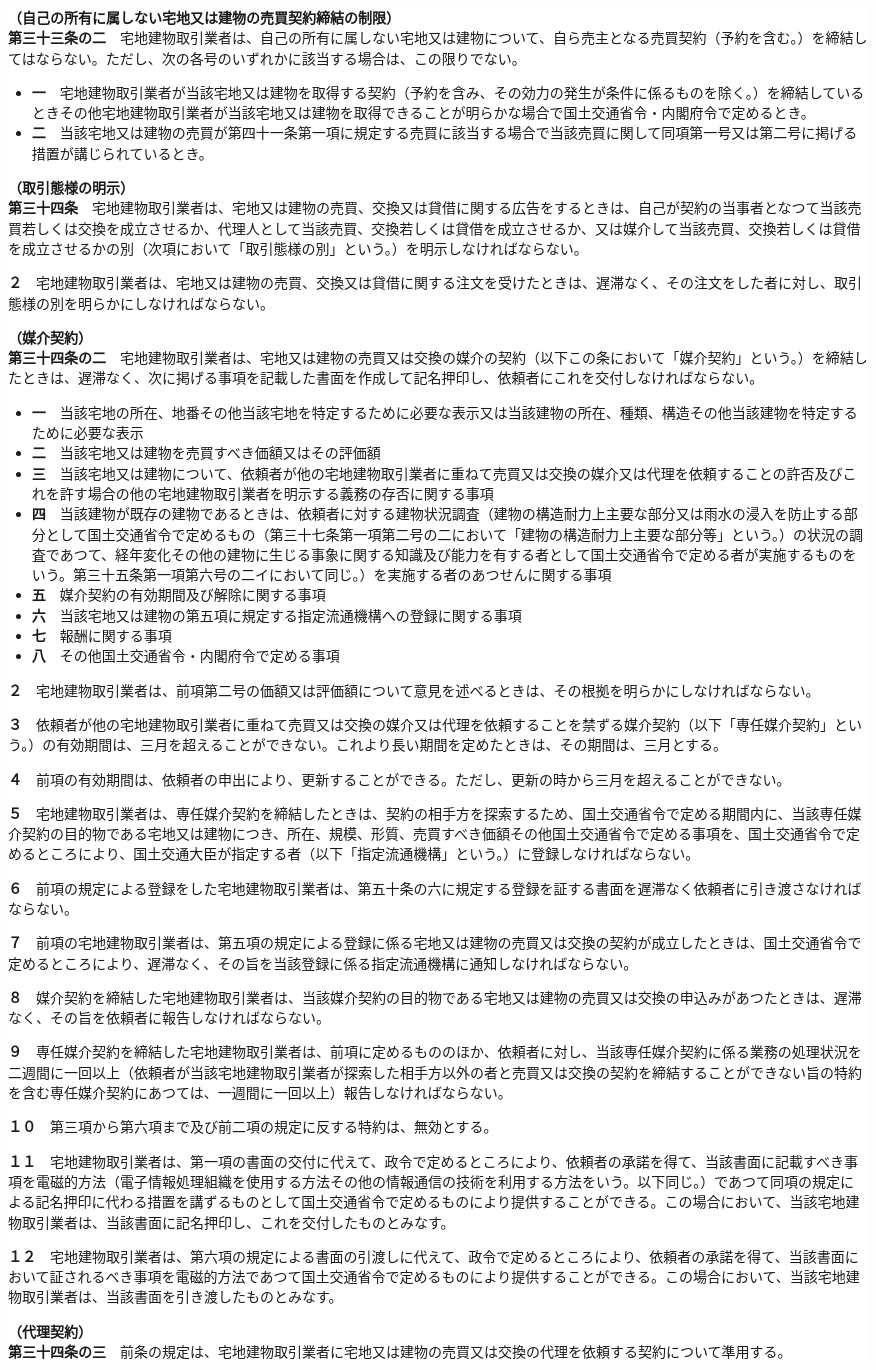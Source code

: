 **（自己の所有に属しない宅地又は建物の売買契約締結の制限）**  
**第三十三条の二**　宅地建物取引業者は、自己の所有に属しない宅地又は建物について、自ら売主となる売買契約（予約を含む。）を締結してはならない。ただし、次の各号のいずれかに該当する場合は、この限りでない。  
* **一**　宅地建物取引業者が当該宅地又は建物を取得する契約（予約を含み、その効力の発生が条件に係るものを除く。）を締結しているときその他宅地建物取引業者が当該宅地又は建物を取得できることが明らかな場合で国土交通省令・内閣府令で定めるとき。  
* **二**　当該宅地又は建物の売買が第四十一条第一項に規定する売買に該当する場合で当該売買に関して同項第一号又は第二号に掲げる措置が講じられているとき。  
  
**（取引態様の明示）**  
**第三十四条**　宅地建物取引業者は、宅地又は建物の売買、交換又は貸借に関する広告をするときは、自己が契約の当事者となつて当該売買若しくは交換を成立させるか、代理人として当該売買、交換若しくは貸借を成立させるか、又は媒介して当該売買、交換若しくは貸借を成立させるかの別（次項において「取引態様の別」という。）を明示しなければならない。  
  
**２**　宅地建物取引業者は、宅地又は建物の売買、交換又は貸借に関する注文を受けたときは、遅滞なく、その注文をした者に対し、取引態様の別を明らかにしなければならない。  
  
**（媒介契約）**  
**第三十四条の二**　宅地建物取引業者は、宅地又は建物の売買又は交換の媒介の契約（以下この条において「媒介契約」という。）を締結したときは、遅滞なく、次に掲げる事項を記載した書面を作成して記名押印し、依頼者にこれを交付しなければならない。  
* **一**　当該宅地の所在、地番その他当該宅地を特定するために必要な表示又は当該建物の所在、種類、構造その他当該建物を特定するために必要な表示  
* **二**　当該宅地又は建物を売買すべき価額又はその評価額  
* **三**　当該宅地又は建物について、依頼者が他の宅地建物取引業者に重ねて売買又は交換の媒介又は代理を依頼することの許否及びこれを許す場合の他の宅地建物取引業者を明示する義務の存否に関する事項  
* **四**　当該建物が既存の建物であるときは、依頼者に対する建物状況調査（建物の構造耐力上主要な部分又は雨水の浸入を防止する部分として国土交通省令で定めるもの（第三十七条第一項第二号の二において「建物の構造耐力上主要な部分等」という。）の状況の調査であつて、経年変化その他の建物に生じる事象に関する知識及び能力を有する者として国土交通省令で定める者が実施するものをいう。第三十五条第一項第六号の二イにおいて同じ。）を実施する者のあつせんに関する事項  
* **五**　媒介契約の有効期間及び解除に関する事項  
* **六**　当該宅地又は建物の第五項に規定する指定流通機構への登録に関する事項  
* **七**　報酬に関する事項  
* **八**　その他国土交通省令・内閣府令で定める事項  
  
**２**　宅地建物取引業者は、前項第二号の価額又は評価額について意見を述べるときは、その根拠を明らかにしなければならない。  
  
**３**　依頼者が他の宅地建物取引業者に重ねて売買又は交換の媒介又は代理を依頼することを禁ずる媒介契約（以下「専任媒介契約」という。）の有効期間は、三月を超えることができない。これより長い期間を定めたときは、その期間は、三月とする。  
  
**４**　前項の有効期間は、依頼者の申出により、更新することができる。ただし、更新の時から三月を超えることができない。  
  
**５**　宅地建物取引業者は、専任媒介契約を締結したときは、契約の相手方を探索するため、国土交通省令で定める期間内に、当該専任媒介契約の目的物である宅地又は建物につき、所在、規模、形質、売買すべき価額その他国土交通省令で定める事項を、国土交通省令で定めるところにより、国土交通大臣が指定する者（以下「指定流通機構」という。）に登録しなければならない。  
  
**６**　前項の規定による登録をした宅地建物取引業者は、第五十条の六に規定する登録を証する書面を遅滞なく依頼者に引き渡さなければならない。  
  
**７**　前項の宅地建物取引業者は、第五項の規定による登録に係る宅地又は建物の売買又は交換の契約が成立したときは、国土交通省令で定めるところにより、遅滞なく、その旨を当該登録に係る指定流通機構に通知しなければならない。  
  
**８**　媒介契約を締結した宅地建物取引業者は、当該媒介契約の目的物である宅地又は建物の売買又は交換の申込みがあつたときは、遅滞なく、その旨を依頼者に報告しなければならない。  
  
**９**　専任媒介契約を締結した宅地建物取引業者は、前項に定めるもののほか、依頼者に対し、当該専任媒介契約に係る業務の処理状況を二週間に一回以上（依頼者が当該宅地建物取引業者が探索した相手方以外の者と売買又は交換の契約を締結することができない旨の特約を含む専任媒介契約にあつては、一週間に一回以上）報告しなければならない。  
  
**１０**　第三項から第六項まで及び前二項の規定に反する特約は、無効とする。  
  
**１１**　宅地建物取引業者は、第一項の書面の交付に代えて、政令で定めるところにより、依頼者の承諾を得て、当該書面に記載すべき事項を電磁的方法（電子情報処理組織を使用する方法その他の情報通信の技術を利用する方法をいう。以下同じ。）であつて同項の規定による記名押印に代わる措置を講ずるものとして国土交通省令で定めるものにより提供することができる。この場合において、当該宅地建物取引業者は、当該書面に記名押印し、これを交付したものとみなす。  
  
**１２**　宅地建物取引業者は、第六項の規定による書面の引渡しに代えて、政令で定めるところにより、依頼者の承諾を得て、当該書面において証されるべき事項を電磁的方法であつて国土交通省令で定めるものにより提供することができる。この場合において、当該宅地建物取引業者は、当該書面を引き渡したものとみなす。  
  
**（代理契約）**  
**第三十四条の三**　前条の規定は、宅地建物取引業者に宅地又は建物の売買又は交換の代理を依頼する契約について準用する。  
  